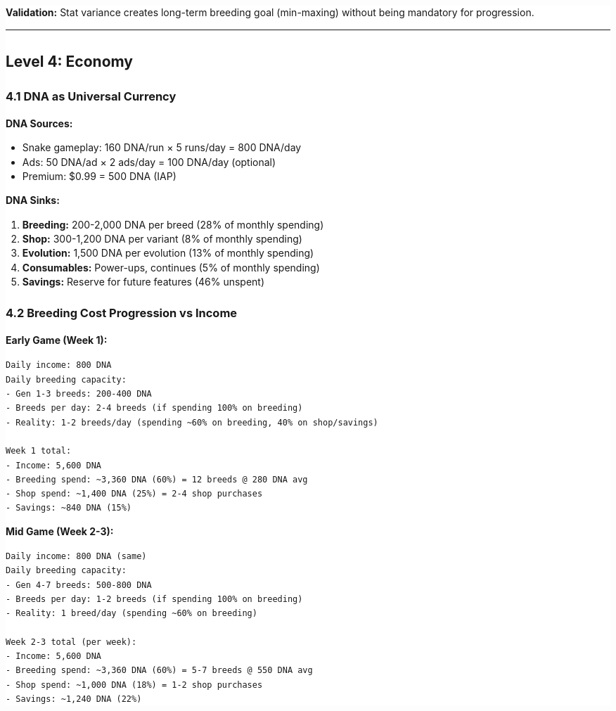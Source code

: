 **Validation:** Stat variance creates long-term breeding goal (min-maxing) without being mandatory for progression.

---

## Level 4: Economy

### 4.1 DNA as Universal Currency

**DNA Sources:**
- Snake gameplay: 160 DNA/run × 5 runs/day = 800 DNA/day
- Ads: 50 DNA/ad × 2 ads/day = 100 DNA/day (optional)
- Premium: $0.99 = 500 DNA (IAP)

**DNA Sinks:**
1. **Breeding:** 200-2,000 DNA per breed (28% of monthly spending)
2. **Shop:** 300-1,200 DNA per variant (8% of monthly spending)
3. **Evolution:** 1,500 DNA per evolution (13% of monthly spending)
4. **Consumables:** Power-ups, continues (5% of monthly spending)
5. **Savings:** Reserve for future features (46% unspent)

### 4.2 Breeding Cost Progression vs Income

**Early Game (Week 1):**
```
Daily income: 800 DNA
Daily breeding capacity:
- Gen 1-3 breeds: 200-400 DNA
- Breeds per day: 2-4 breeds (if spending 100% on breeding)
- Reality: 1-2 breeds/day (spending ~60% on breeding, 40% on shop/savings)

Week 1 total:
- Income: 5,600 DNA
- Breeding spend: ~3,360 DNA (60%) = 12 breeds @ 280 DNA avg
- Shop spend: ~1,400 DNA (25%) = 2-4 shop purchases
- Savings: ~840 DNA (15%)
```

**Mid Game (Week 2-3):**
```
Daily income: 800 DNA (same)
Daily breeding capacity:
- Gen 4-7 breeds: 500-800 DNA
- Breeds per day: 1-2 breeds (if spending 100% on breeding)
- Reality: 1 breed/day (spending ~60% on breeding)

Week 2-3 total (per week):
- Income: 5,600 DNA
- Breeding spend: ~3,360 DNA (60%) = 5-7 breeds @ 550 DNA avg
- Shop spend: ~1,000 DNA (18%) = 1-2 shop purchases
- Savings: ~1,240 DNA (22%)
```
